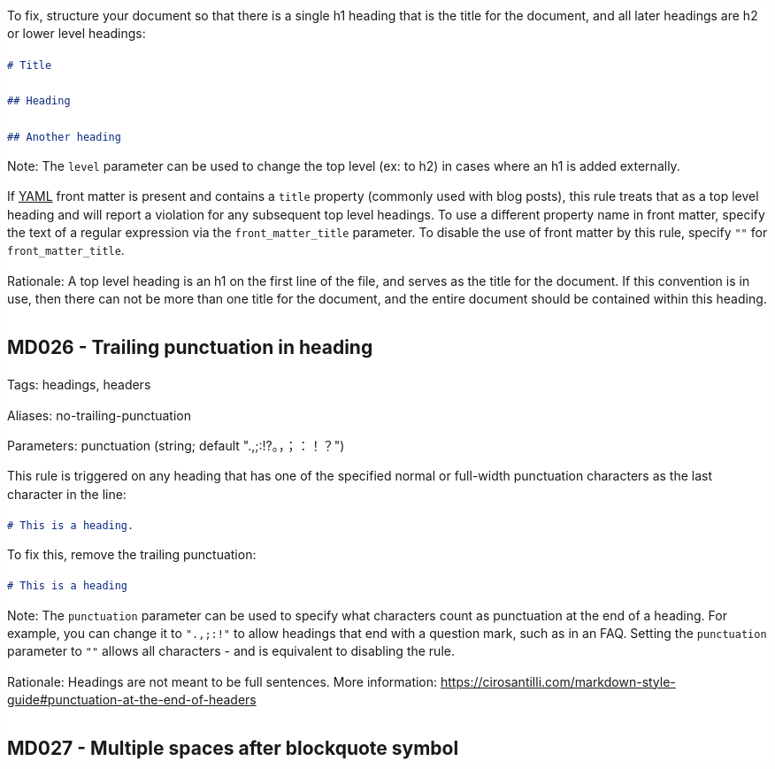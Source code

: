 To fix, structure your document so that there is a single h1 heading that is
the title for the document, and all later headings are h2 or lower level
headings:

```markdown
# Title

## Heading

## Another heading
```

Note: The `level` parameter can be used to change the top level (ex: to h2) in
cases where an h1 is added externally.

If [YAML](https://en.wikipedia.org/wiki/YAML) front matter is present and contains
a `title` property (commonly used with blog posts), this rule treats that as a top
level heading and will report a violation for any subsequent top level headings.
To use a different property name in front matter, specify the text of a regular
expression via the `front_matter_title` parameter. To disable the use of front
matter by this rule, specify `""` for `front_matter_title`.

Rationale: A top level heading is an h1 on the first line of the file, and
serves as the title for the document. If this convention is in use, then there
can not be more than one title for the document, and the entire document
should be contained within this heading.

## MD026 - Trailing punctuation in heading

Tags: headings, headers

Aliases: no-trailing-punctuation

Parameters: punctuation (string; default ".,;:!?。，；：！？")

This rule is triggered on any heading that has one of the specified normal or
full-width punctuation characters as the last character in the line:

```markdown
# This is a heading.
```

To fix this, remove the trailing punctuation:

```markdown
# This is a heading
```

Note: The `punctuation` parameter can be used to specify what characters count
as punctuation at the end of a heading. For example, you can change it to
`".,;:!"` to allow headings that end with a question mark, such as in an FAQ.
Setting the `punctuation` parameter to `""` allows all characters - and is
equivalent to disabling the rule.

Rationale: Headings are not meant to be full sentences. More information:
<https://cirosantilli.com/markdown-style-guide#punctuation-at-the-end-of-headers>

## MD027 - Multiple spaces after blockquote symbol
